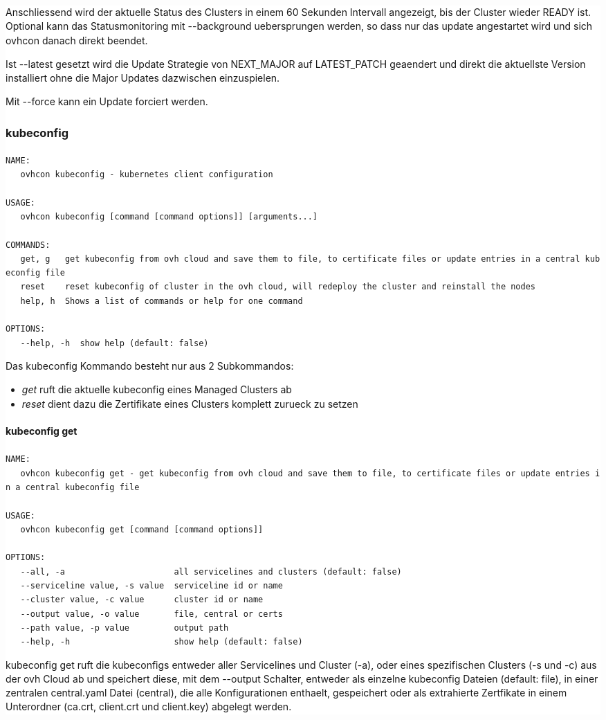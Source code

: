 Anschliessend wird der aktuelle Status des Clusters in einem 60 Sekunden Intervall angezeigt, bis der Cluster wieder
READY ist. Optional kann das Statusmonitoring mit --background uebersprungen werden, so dass nur das update angestartet
wird und sich ovhcon danach direkt beendet.

Ist --latest gesetzt wird die Update Strategie von NEXT_MAJOR auf LATEST_PATCH geaendert und direkt die aktuellste
Version installiert ohne die Major Updates dazwischen einzuspielen.

Mit --force kann ein Update forciert werden.

### kubeconfig
```
NAME:
   ovhcon kubeconfig - kubernetes client configuration

USAGE:
   ovhcon kubeconfig [command [command options]] [arguments...]

COMMANDS:
   get, g   get kubeconfig from ovh cloud and save them to file, to certificate files or update entries in a central kubeconfig file
   reset    reset kubeconfig of cluster in the ovh cloud, will redeploy the cluster and reinstall the nodes
   help, h  Shows a list of commands or help for one command

OPTIONS:
   --help, -h  show help (default: false)
```

Das kubeconfig Kommando besteht nur aus 2 Subkommandos:
- _get_ ruft die aktuelle kubeconfig eines Managed Clusters ab
- _reset_ dient dazu die Zertifikate eines Clusters komplett zurueck zu setzen

#### kubeconfig get
```
NAME:
   ovhcon kubeconfig get - get kubeconfig from ovh cloud and save them to file, to certificate files or update entries in a central kubeconfig file

USAGE:
   ovhcon kubeconfig get [command [command options]] 

OPTIONS:
   --all, -a                      all servicelines and clusters (default: false)
   --serviceline value, -s value  serviceline id or name
   --cluster value, -c value      cluster id or name
   --output value, -o value       file, central or certs
   --path value, -p value         output path
   --help, -h                     show help (default: false)
```
kubeconfig get ruft die kubeconfigs entweder aller Servicelines und Cluster (-a), oder eines spezifischen Clusters 
(-s und -c) aus der ovh Cloud ab und speichert diese, mit dem --output Schalter, entweder als einzelne kubeconfig Dateien (default: file), in einer
zentralen central.yaml Datei (central), die alle Konfigurationen enthaelt, gespeichert oder als extrahierte Zertfikate
in einem Unterordner (ca.crt, client.crt und client.key) abgelegt werden. 
